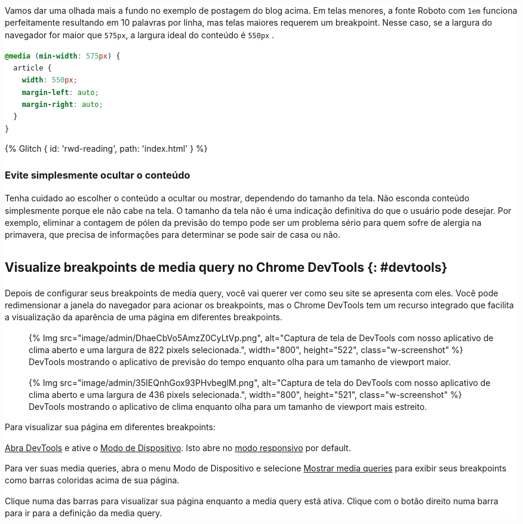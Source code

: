 Vamos dar uma olhada mais a fundo no exemplo de postagem do blog acima. Em telas menores, a fonte Roboto com `1em` funciona perfeitamente resultando em 10 palavras por linha, mas telas maiores requerem um breakpoint. Nesse caso, se a largura do navegador for maior que `575px`, a largura ideal do conteúdo é `550px` .

```css
@media (min-width: 575px) {
  article {
    width: 550px;
    margin-left: auto;
    margin-right: auto;
  }
}
```

{% Glitch { id: 'rwd-reading', path: 'index.html' } %}

### Evite simplesmente ocultar o conteúdo

Tenha cuidado ao escolher o conteúdo a ocultar ou mostrar, dependendo do tamanho da tela. Não esconda conteúdo simplesmente porque ele não cabe na tela. O tamanho da tela não é uma indicação definitiva do que o usuário pode desejar. Por exemplo, eliminar a contagem de pólen da previsão do tempo pode ser um problema sério para quem sofre de alergia na primavera, que precisa de informações para determinar se pode sair de casa ou não.

## Visualize breakpoints de media query no Chrome DevTools {: #devtools}

Depois de configurar seus breakpoints de media query, você vai querer ver como seu site se apresenta com eles. Você pode redimensionar a janela do navegador para acionar os breakpoints, mas o Chrome DevTools tem um recurso integrado que facilita a visualização da aparência de uma página em diferentes breakpoints.

<figure class="w-figure">{% Img src="image/admin/DhaeCbVo5AmzZ0CyLtVp.png", alt="Captura de tela de DevTools com nosso aplicativo de clima aberto e uma largura de 822 pixels selecionada.", width="800", height="522", class="w-screenshot" %} <figcaption class="w-figcaption"> DevTools mostrando o aplicativo de previsão do tempo enquanto olha para um tamanho de viewport maior. </figcaption></figure>

<figure class="w-figure">   {% Img src="image/admin/35IEQnhGox93PHvbeglM.png", alt="Captura de tela do DevTools com nosso aplicativo de clima aberto e uma largura de 436 pixels selecionada.", width="800", height="521", class="w-screenshot" %}   <figcaption class="w-figcaption">     DevTools mostrando o aplicativo de clima enquanto olha para um tamanho de viewport mais estreito.   </figcaption></figure>

Para visualizar sua página em diferentes breakpoints:

[Abra DevTools](https://developers.google.com/web/tools/chrome-devtools#open) e ative o [Modo de Dispositivo](https://developers.google.com/web/tools/chrome-devtools/device-mode#toggle). Isto abre no [modo responsivo](https://developers.google.com/web/tools/chrome-devtools/device-mode#responsive) por default.

Para ver suas media queries, abra o menu Modo de Dispositivo e selecione [Mostrar media queries](https://developers.google.com/web/tools/chrome-devtools/device-mode#queries) para exibir seus breakpoints como barras coloridas acima de sua página.

Clique numa das barras para visualizar sua página enquanto a media query está ativa. Clique com o botão direito numa barra para ir para a definição da media query.
